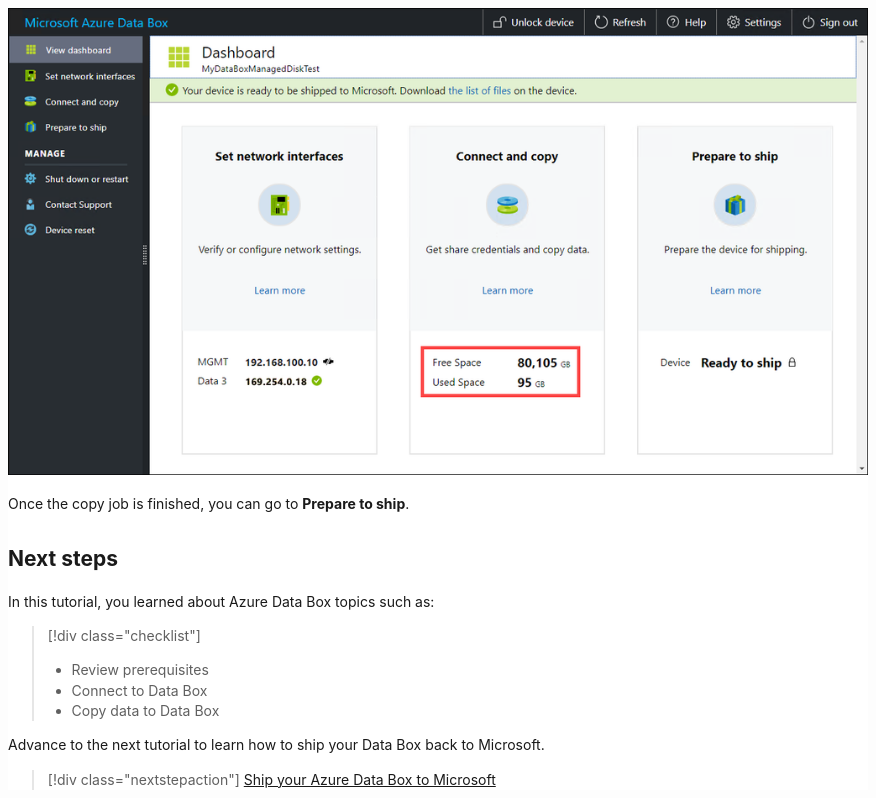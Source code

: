 ![Verify free and used space on dashboard](media/data-box-deploy-copy-data-from-vhds/verify-used-space-dashboard.png)

Once the copy job is finished, you can go to **Prepare to ship**.


## Next steps

In this tutorial, you learned about Azure Data Box topics such as:

> [!div class="checklist"]
> * Review prerequisites
> * Connect to Data Box
> * Copy data to Data Box


Advance to the next tutorial to learn how to ship your Data Box back to Microsoft.

> [!div class="nextstepaction"]
> [Ship your Azure Data Box to Microsoft](./data-box-deploy-picked-up.md)
